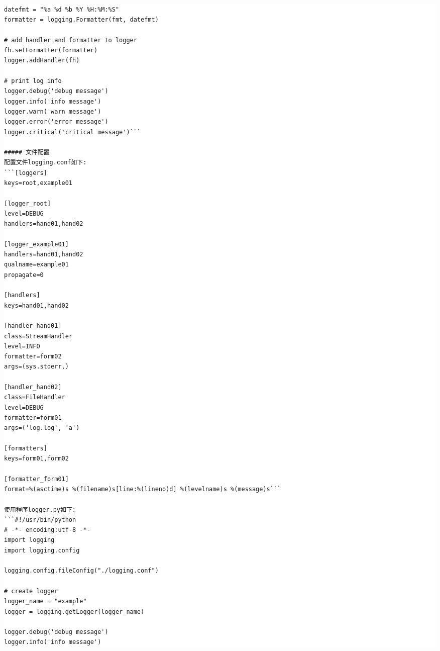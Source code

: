 ```
datefmt = "%a %d %b %Y %H:%M:%S"
formatter = logging.Formatter(fmt, datefmt)

# add handler and formatter to logger
fh.setFormatter(formatter)
logger.addHandler(fh)

# print log info
logger.debug('debug message')
logger.info('info message')
logger.warn('warn message')
logger.error('error message')
logger.critical('critical message')```

##### 文件配置
配置文件logging.conf如下:
​```[loggers]
keys=root,example01

[logger_root]
level=DEBUG
handlers=hand01,hand02

[logger_example01]
handlers=hand01,hand02
qualname=example01
propagate=0

[handlers]
keys=hand01,hand02

[handler_hand01]
class=StreamHandler
level=INFO
formatter=form02
args=(sys.stderr,)

[handler_hand02]
class=FileHandler
level=DEBUG
formatter=form01
args=('log.log', 'a')

[formatters]
keys=form01,form02

[formatter_form01]
format=%(asctime)s %(filename)s[line:%(lineno)d] %(levelname)s %(message)s```

使用程序logger.py如下:
​```#!/usr/bin/python
# -*- encoding:utf-8 -*-
import logging
import logging.config

logging.config.fileConfig("./logging.conf")

# create logger
logger_name = "example"
logger = logging.getLogger(logger_name)

logger.debug('debug message')
logger.info('info message')
```